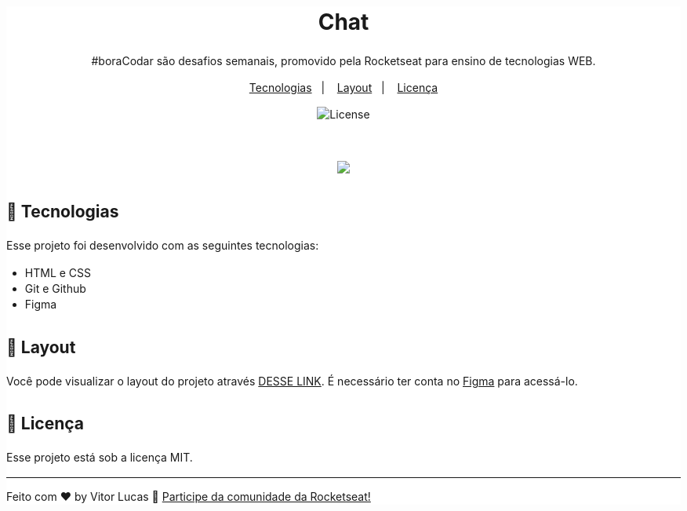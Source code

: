 <h1 align="center"> Chat </h1>

<p align="center">
#boraCodar são desafios semanais, promovido pela Rocketseat para ensino de tecnologias WEB. <br/>
</p>

<p align="center">
  <a href="#-tecnologias">Tecnologias</a>&nbsp;&nbsp;&nbsp;|&nbsp;&nbsp;&nbsp;
  <a href="#-layout">Layout</a>&nbsp;&nbsp;&nbsp;|&nbsp;&nbsp;&nbsp;
  <a href="#memo-licença">Licença</a>
</p>

<p align="center">
  <img alt="License" src="https://img.shields.io/static/v1?label=license&message=MIT&color=49AA26&labelColor=000000">
</p>

<br>

<p align="center">
  <img src="https://github.com/maykbrito/boracodar/blob/main/04/.github/preview.jpg?raw=true" width="100%">
</p>

## 🚀 Tecnologias

Esse projeto foi desenvolvido com as seguintes tecnologias:

-  HTML e CSS
-  Git e Github
-  Figma

## 🔖 Layout

Você pode visualizar o layout do projeto através [DESSE LINK](https://www.figma.com/community/file/1200070743637495660). É necessário ter conta no [Figma](https://figma.com) para acessá-lo.

## :memo: Licença

Esse projeto está sob a licença MIT.

---

Feito com ♥ by Vitor Lucas :wave: [Participe da comunidade da Rocketseat!](https://discord.gg/rocketseat)
